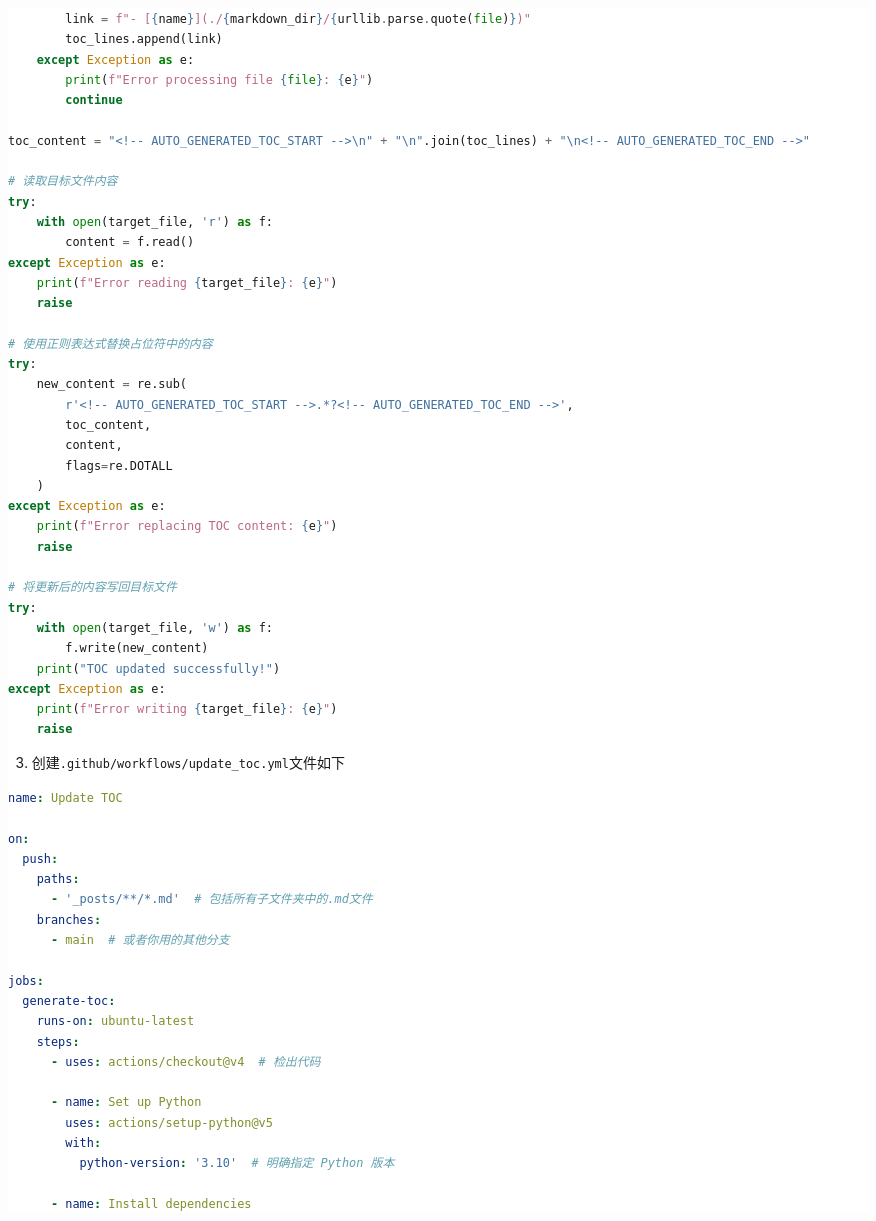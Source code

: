 ```python 
        link = f"- [{name}](./{markdown_dir}/{urllib.parse.quote(file)})"
        toc_lines.append(link)
    except Exception as e:
        print(f"Error processing file {file}: {e}")
        continue

toc_content = "<!-- AUTO_GENERATED_TOC_START -->\n" + "\n".join(toc_lines) + "\n<!-- AUTO_GENERATED_TOC_END -->"

# 读取目标文件内容
try:
    with open(target_file, 'r') as f:
        content = f.read()
except Exception as e:
    print(f"Error reading {target_file}: {e}")
    raise

# 使用正则表达式替换占位符中的内容
try:
    new_content = re.sub(
        r'<!-- AUTO_GENERATED_TOC_START -->.*?<!-- AUTO_GENERATED_TOC_END -->',
        toc_content,
        content,
        flags=re.DOTALL
    )
except Exception as e:
    print(f"Error replacing TOC content: {e}")
    raise

# 将更新后的内容写回目标文件
try:
    with open(target_file, 'w') as f:
        f.write(new_content)
    print("TOC updated successfully!")
except Exception as e:
    print(f"Error writing {target_file}: {e}")
    raise

```

3. 创建```.github/workflows/update_toc.yml```文件如下

```yml
name: Update TOC

on:
  push:
    paths:
      - '_posts/**/*.md'  # 包括所有子文件夹中的.md文件
    branches:
      - main  # 或者你用的其他分支

jobs:
  generate-toc:
    runs-on: ubuntu-latest
    steps:
      - uses: actions/checkout@v4  # 检出代码

      - name: Set up Python
        uses: actions/setup-python@v5
        with:
          python-version: '3.10'  # 明确指定 Python 版本

      - name: Install dependencies
```